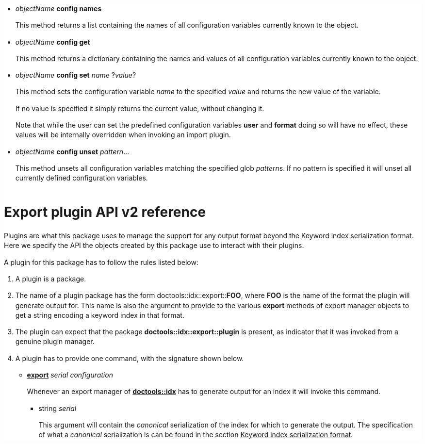   - <a name='6'></a>*objectName* __config names__

    This method returns a list containing the names of all configuration
    variables currently known to the object.

  - <a name='7'></a>*objectName* __config get__

    This method returns a dictionary containing the names and values of all
    configuration variables currently known to the object.

  - <a name='8'></a>*objectName* __config set__ *name* ?*value*?

    This method sets the configuration variable *name* to the specified *value*
    and returns the new value of the variable.

    If no value is specified it simply returns the current value, without
    changing it.

    Note that while the user can set the predefined configuration variables
    __user__ and __format__ doing so will have no effect, these values will be
    internally overridden when invoking an import plugin.

  - <a name='9'></a>*objectName* __config unset__ *pattern*...

    This method unsets all configuration variables matching the specified glob
    *pattern*s. If no pattern is specified it will unset all currently defined
    configuration variables.

# <a name='section4'></a>Export plugin API v2 reference

Plugins are what this package uses to manage the support for any output format
beyond the [Keyword index serialization format](#section5). Here we specify the
API the objects created by this package use to interact with their plugins.

A plugin for this package has to follow the rules listed below:

  1. A plugin is a package.

  1. The name of a plugin package has the form doctools::idx::export::__FOO__,
     where __FOO__ is the name of the format the plugin will generate output
     for. This name is also the argument to provide to the various __export__
     methods of export manager objects to get a string encoding a keyword index
     in that format.

  1. The plugin can expect that the package __doctools::idx::export::plugin__ is
     present, as indicator that it was invoked from a genuine plugin manager.

  1. A plugin has to provide one command, with the signature shown below.

       - <a name='10'></a>__[export](../../../../index.md#export)__ *serial* *configuration*

         Whenever an export manager of __[doctools::idx](idx_container.md)__ has
         to generate output for an index it will invoke this command.

           * string *serial*

             This argument will contain the *canonical* serialization of the
             index for which to generate the output. The specification of what a
             *canonical* serialization is can be found in the section [Keyword
             index serialization format](#section5).
